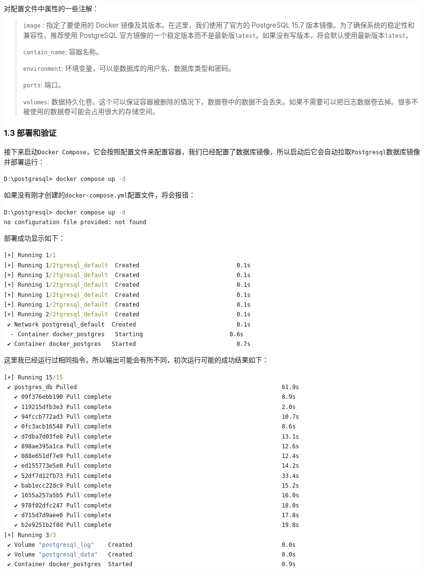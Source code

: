 对配置文件中属性的一些注解：

>`image` :  指定了要使用的 Docker 镜像及其版本。在这里，我们使用了官方的 PostgreSQL 15.7 版本镜像。为了确保系统的稳定性和兼容性，推荐使用 PostgreSQL 官方镜像的一个稳定版本而不是最新版`latest`。如果没有写版本，将会默认使用最新版本`latest`。
>
>`contain_name`:  容器名称。
>
>`environment`:  环境变量，可以是数据库的用户名、数据库类型和密码。
>
>`ports`:  端口。
>
>`volumes`:  数据持久化卷。这个可以保证容器被删除的情况下，数据卷中的数据不会丢失。如果不需要可以把日志数据卷去掉。很多不被使用的数据卷可能会占用很大的存储空间。

### 1.3 部署和验证

接下来启动`Docker Compose`，它会按照配置文件来配置容器，我们已经配置了数据库镜像，所以启动后它会自动拉取`Postgresql`数据库镜像并部署运行：

```cmd
D:\postgresql> docker compose up -d
```

如果没有刚才创建的`docker-compose.yml`配置文件，将会报错：

```cmd
D:\postgresql> docker compose up -d
no configuration file provided: not found
```

部署成功显示如下：

```cmd
[+] Running 1/1
[+] Running 1/2tgresql_default  Created                            0.1s
[+] Running 1/2tgresql_default  Created                            0.1s
[+] Running 1/2tgresql_default  Created                            0.1s
[+] Running 1/2tgresql_default  Created                            0.1s
[+] Running 1/2tgresql_default  Created                            0.1s
[+] Running 2/2tgresql_default  Created                            0.1s
 ✔ Network postgresql_default  Created                             0.1s 
  - Container docker_postgres   Starting                         0.6s
 ✔ Container docker_postgres   Started                             0.7s
```

这里我已经运行过相同指令，所以输出可能会有所不同，初次运行可能的成功结果如下：

```cmd
[+] Running 15/15
 ✔ postgres_db Pulled                                                           61.9s
   ✔ 09f376ebb190 Pull complete                                                 8.9s
   ✔ 119215dfb3e3 Pull complete                                                 2.0s
   ✔ 94fccb772ad3 Pull complete                                                 10.7s
   ✔ 0fc3acb16548 Pull complete                                                 8.6s
   ✔ d7dba7d03fe8 Pull complete                                                 13.1s
   ✔ 898ae395a1ca Pull complete                                                 12.6s
   ✔ 088e651df7e9 Pull complete                                                 12.4s
   ✔ ed155773e5e0 Pull complete                                                 14.2s
   ✔ 52df7d12fb73 Pull complete                                                 33.4s
   ✔ bab1ecc22dc9 Pull complete                                                 15.2s
   ✔ 1655a257a5b5 Pull complete                                                 16.0s
   ✔ 978f02dfc247 Pull complete                                                 18.0s
   ✔ d715d7d9aee0 Pull complete                                                 17.8s
   ✔ b2e9251b2f8d Pull complete                                                 19.8s
[+] Running 3/3
 ✔ Volume "postgresql_log"    Created                                           0.0s
 ✔ Volume "postgresql_data"   Created                                           0.0s
 ✔ Container docker_postgres  Started                                           0.9s
```
